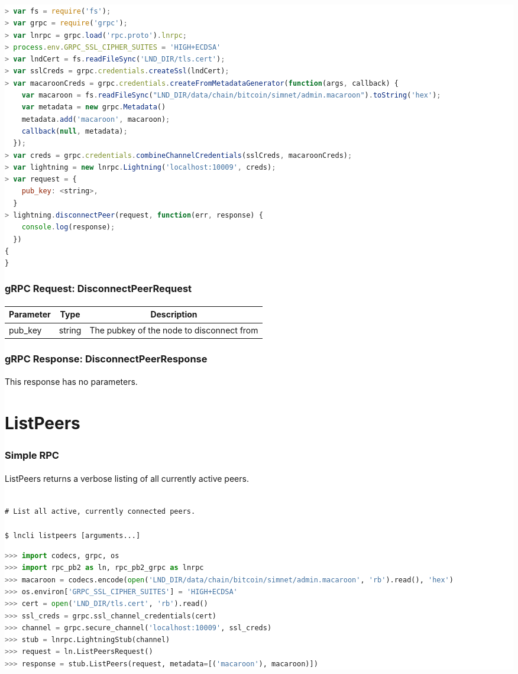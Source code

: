 ```python
```
```javascript
> var fs = require('fs');
> var grpc = require('grpc');
> var lnrpc = grpc.load('rpc.proto').lnrpc;
> process.env.GRPC_SSL_CIPHER_SUITES = 'HIGH+ECDSA'
> var lndCert = fs.readFileSync('LND_DIR/tls.cert');
> var sslCreds = grpc.credentials.createSsl(lndCert);
> var macaroonCreds = grpc.credentials.createFromMetadataGenerator(function(args, callback) {
    var macaroon = fs.readFileSync("LND_DIR/data/chain/bitcoin/simnet/admin.macaroon").toString('hex');
    var metadata = new grpc.Metadata()
    metadata.add('macaroon', macaroon);
    callback(null, metadata);
  });
> var creds = grpc.credentials.combineChannelCredentials(sslCreds, macaroonCreds);
> var lightning = new lnrpc.Lightning('localhost:10009', creds);
> var request = { 
    pub_key: <string>, 
  } 
> lightning.disconnectPeer(request, function(err, response) {
    console.log(response);
  })
{ 
}
```

### gRPC Request: DisconnectPeerRequest 


Parameter | Type | Description
--------- | ---- | ----------- 
pub_key | string | The pubkey of the node to disconnect from  
### gRPC Response: DisconnectPeerResponse 


This response has no parameters.


# ListPeers


### Simple RPC


ListPeers returns a verbose listing of all currently active peers.

```shell

# List all active, currently connected peers.

$ lncli listpeers [arguments...]

```
```python
>>> import codecs, grpc, os
>>> import rpc_pb2 as ln, rpc_pb2_grpc as lnrpc
>>> macaroon = codecs.encode(open('LND_DIR/data/chain/bitcoin/simnet/admin.macaroon', 'rb').read(), 'hex')
>>> os.environ['GRPC_SSL_CIPHER_SUITES'] = 'HIGH+ECDSA'
>>> cert = open('LND_DIR/tls.cert', 'rb').read()
>>> ssl_creds = grpc.ssl_channel_credentials(cert)
>>> channel = grpc.secure_channel('localhost:10009', ssl_creds)
>>> stub = lnrpc.LightningStub(channel)
>>> request = ln.ListPeersRequest()
>>> response = stub.ListPeers(request, metadata=[('macaroon'), macaroon)])
```